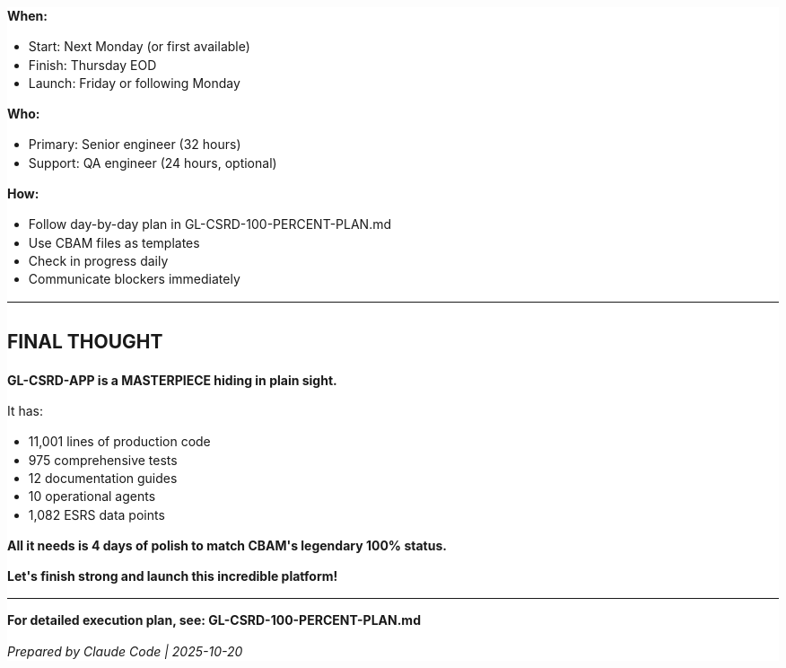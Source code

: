 **When:**
- Start: Next Monday (or first available)
- Finish: Thursday EOD
- Launch: Friday or following Monday

**Who:**
- Primary: Senior engineer (32 hours)
- Support: QA engineer (24 hours, optional)

**How:**
- Follow day-by-day plan in GL-CSRD-100-PERCENT-PLAN.md
- Use CBAM files as templates
- Check in progress daily
- Communicate blockers immediately

---

## FINAL THOUGHT

**GL-CSRD-APP is a MASTERPIECE hiding in plain sight.**

It has:
- 11,001 lines of production code
- 975 comprehensive tests
- 12 documentation guides
- 10 operational agents
- 1,082 ESRS data points

**All it needs is 4 days of polish to match CBAM's legendary 100% status.**

**Let's finish strong and launch this incredible platform!**

---

**For detailed execution plan, see: GL-CSRD-100-PERCENT-PLAN.md**

*Prepared by Claude Code | 2025-10-20*

